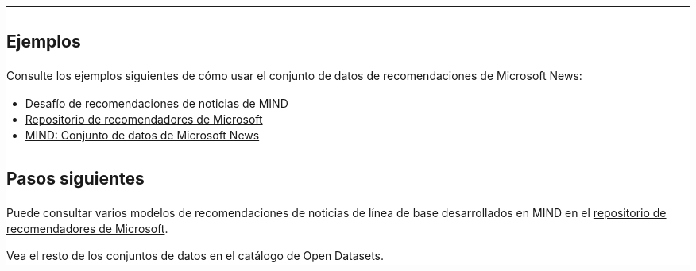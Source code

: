 
---

## <a name="examples"></a>Ejemplos

Consulte los ejemplos siguientes de cómo usar el conjunto de datos de recomendaciones de Microsoft News:

- [Desafío de recomendaciones de noticias de MIND](https://www.microsoft.com/research/?post_type=msr-academic-program&p=676692&secret=hCWU3V)
- [Repositorio de recomendadores de Microsoft](https://github.com/microsoft/recommenders)
- [MIND: Conjunto de datos de Microsoft News](https://msnews.github.io/index.html)


## <a name="next-steps"></a>Pasos siguientes

Puede consultar varios modelos de recomendaciones de noticias de línea de base desarrollados en MIND en el [repositorio de recomendadores de Microsoft](https://github.com/microsoft/recommenders).


Vea el resto de los conjuntos de datos en el [catálogo de Open Datasets](dataset-catalog.md).